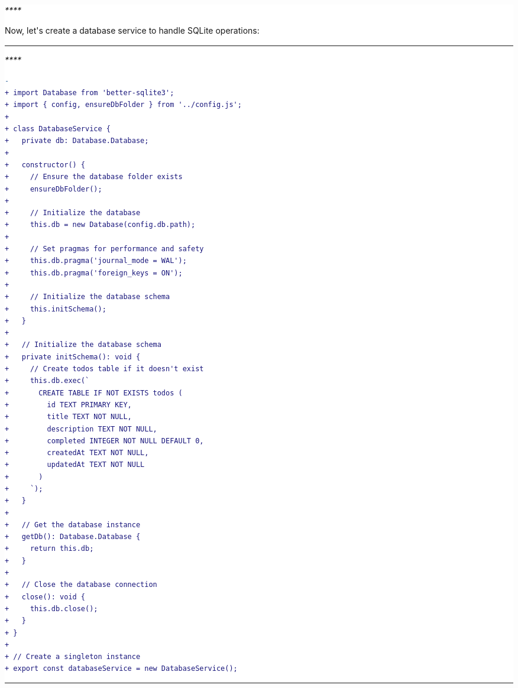 
_****_

Now, let's create a database service to handle SQLite operations:

---

_****_

```diff
- 
+ import Database from 'better-sqlite3';
+ import { config, ensureDbFolder } from '../config.js';
+ 
+ class DatabaseService {
+   private db: Database.Database;
+ 
+   constructor() {
+     // Ensure the database folder exists
+     ensureDbFolder();
+     
+     // Initialize the database
+     this.db = new Database(config.db.path);
+     
+     // Set pragmas for performance and safety
+     this.db.pragma('journal_mode = WAL');
+     this.db.pragma('foreign_keys = ON');
+     
+     // Initialize the database schema
+     this.initSchema();
+   }
+ 
+   // Initialize the database schema
+   private initSchema(): void {
+     // Create todos table if it doesn't exist
+     this.db.exec(`
+       CREATE TABLE IF NOT EXISTS todos (
+         id TEXT PRIMARY KEY,
+         title TEXT NOT NULL,
+         description TEXT NOT NULL,
+         completed INTEGER NOT NULL DEFAULT 0,
+         createdAt TEXT NOT NULL,
+         updatedAt TEXT NOT NULL
+       )
+     `);
+   }
+ 
+   // Get the database instance
+   getDb(): Database.Database {
+     return this.db;
+   }
+ 
+   // Close the database connection
+   close(): void {
+     this.db.close();
+   }
+ }
+ 
+ // Create a singleton instance
+ export const databaseService = new DatabaseService(); 
```

---